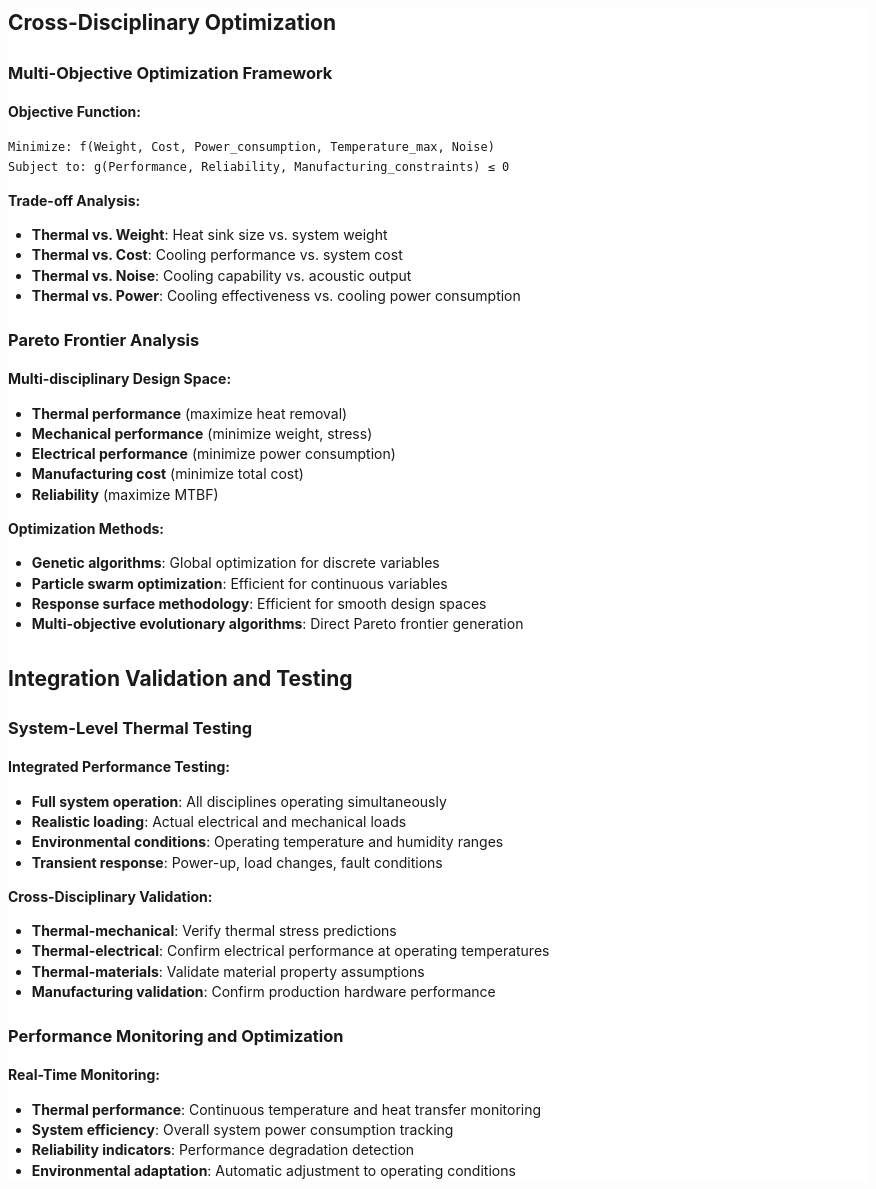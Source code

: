 ## Cross-Disciplinary Optimization

### Multi-Objective Optimization Framework

**Objective Function:**
```
Minimize: f(Weight, Cost, Power_consumption, Temperature_max, Noise)
Subject to: g(Performance, Reliability, Manufacturing_constraints) ≤ 0
```

**Trade-off Analysis:**
- **Thermal vs. Weight**: Heat sink size vs. system weight
- **Thermal vs. Cost**: Cooling performance vs. system cost
- **Thermal vs. Noise**: Cooling capability vs. acoustic output
- **Thermal vs. Power**: Cooling effectiveness vs. cooling power consumption

### Pareto Frontier Analysis

**Multi-disciplinary Design Space:**
- **Thermal performance** (maximize heat removal)
- **Mechanical performance** (minimize weight, stress)
- **Electrical performance** (minimize power consumption)
- **Manufacturing cost** (minimize total cost)
- **Reliability** (maximize MTBF)

**Optimization Methods:**
- **Genetic algorithms**: Global optimization for discrete variables
- **Particle swarm optimization**: Efficient for continuous variables
- **Response surface methodology**: Efficient for smooth design spaces
- **Multi-objective evolutionary algorithms**: Direct Pareto frontier generation

## Integration Validation and Testing

### System-Level Thermal Testing

**Integrated Performance Testing:**
- **Full system operation**: All disciplines operating simultaneously
- **Realistic loading**: Actual electrical and mechanical loads
- **Environmental conditions**: Operating temperature and humidity ranges
- **Transient response**: Power-up, load changes, fault conditions

**Cross-Disciplinary Validation:**
- **Thermal-mechanical**: Verify thermal stress predictions
- **Thermal-electrical**: Confirm electrical performance at operating temperatures
- **Thermal-materials**: Validate material property assumptions
- **Manufacturing validation**: Confirm production hardware performance

### Performance Monitoring and Optimization

**Real-Time Monitoring:**
- **Thermal performance**: Continuous temperature and heat transfer monitoring
- **System efficiency**: Overall system power consumption tracking
- **Reliability indicators**: Performance degradation detection
- **Environmental adaptation**: Automatic adjustment to operating conditions
